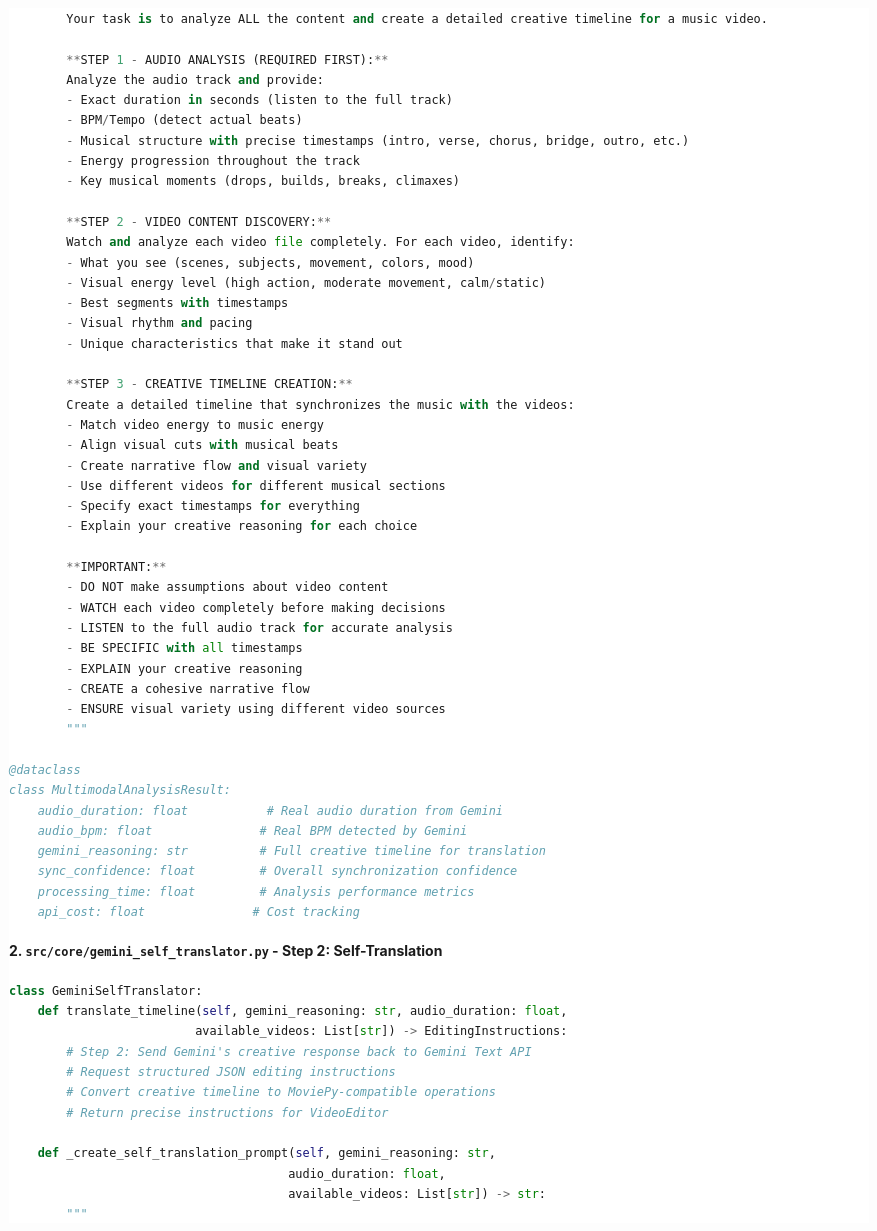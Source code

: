 ```python
        Your task is to analyze ALL the content and create a detailed creative timeline for a music video.

        **STEP 1 - AUDIO ANALYSIS (REQUIRED FIRST):**
        Analyze the audio track and provide:
        - Exact duration in seconds (listen to the full track)
        - BPM/Tempo (detect actual beats)
        - Musical structure with precise timestamps (intro, verse, chorus, bridge, outro, etc.)
        - Energy progression throughout the track
        - Key musical moments (drops, builds, breaks, climaxes)

        **STEP 2 - VIDEO CONTENT DISCOVERY:**
        Watch and analyze each video file completely. For each video, identify:
        - What you see (scenes, subjects, movement, colors, mood)
        - Visual energy level (high action, moderate movement, calm/static)
        - Best segments with timestamps
        - Visual rhythm and pacing
        - Unique characteristics that make it stand out

        **STEP 3 - CREATIVE TIMELINE CREATION:**
        Create a detailed timeline that synchronizes the music with the videos:
        - Match video energy to music energy
        - Align visual cuts with musical beats
        - Create narrative flow and visual variety
        - Use different videos for different musical sections
        - Specify exact timestamps for everything
        - Explain your creative reasoning for each choice

        **IMPORTANT:**
        - DO NOT make assumptions about video content
        - WATCH each video completely before making decisions
        - LISTEN to the full audio track for accurate analysis
        - BE SPECIFIC with all timestamps
        - EXPLAIN your creative reasoning
        - CREATE a cohesive narrative flow
        - ENSURE visual variety using different video sources
        """

@dataclass
class MultimodalAnalysisResult:
    audio_duration: float           # Real audio duration from Gemini
    audio_bpm: float               # Real BPM detected by Gemini
    gemini_reasoning: str          # Full creative timeline for translation
    sync_confidence: float         # Overall synchronization confidence
    processing_time: float         # Analysis performance metrics
    api_cost: float               # Cost tracking
```

#### **2. `src/core/gemini_self_translator.py` - Step 2: Self-Translation**
```python
class GeminiSelfTranslator:
    def translate_timeline(self, gemini_reasoning: str, audio_duration: float, 
                          available_videos: List[str]) -> EditingInstructions:
        # Step 2: Send Gemini's creative response back to Gemini Text API
        # Request structured JSON editing instructions
        # Convert creative timeline to MoviePy-compatible operations
        # Return precise instructions for VideoEditor
        
    def _create_self_translation_prompt(self, gemini_reasoning: str, 
                                       audio_duration: float, 
                                       available_videos: List[str]) -> str:
        """
```